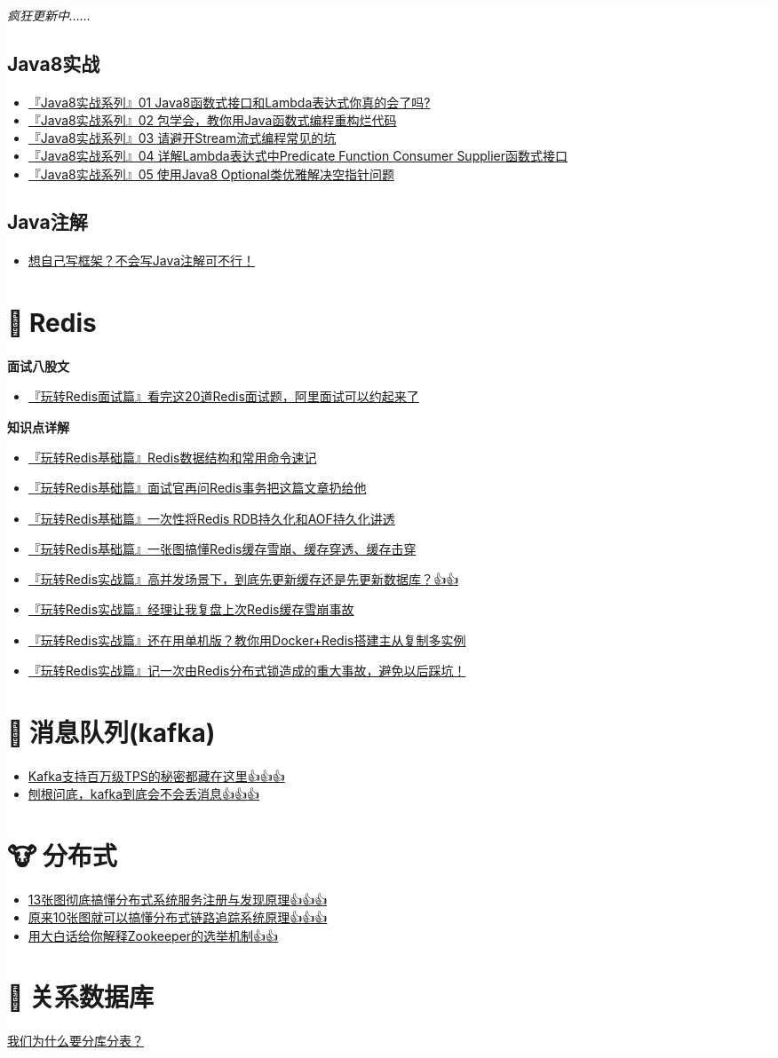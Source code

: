 *疯狂更新中……*

## Java8实战
- [『Java8实战系列』01 Java8函数式接口和Lambda表达式你真的会了吗?](docs/java/java8/Java8函数式接口和Lambda表达式你真的会了吗.md)
- [『Java8实战系列』02 包学会，教你用Java函数式编程重构烂代码](docs/java/java8/包学会，教你用Java函数式编程重构烂代码.md)
- [『Java8实战系列』03 请避开Stream流式编程常见的坑](docs/java/java8/请避开Stream流式编程常见的坑.md)
- [『Java8实战系列』04 详解Lambda表达式中Predicate Function Consumer Supplier函数式接口](docs/java/java8/%E8%AF%A6%E8%A7%A3Lambda%E8%A1%A8%E8%BE%BE%E5%BC%8F%E4%B8%ADPredicate%20Function%20Consumer%20Supplier%E5%87%BD%E6%95%B0%E5%BC%8F%E6%8E%A5%E5%8F%A3.md)
- [『Java8实战系列』05 使用Java8 Optional类优雅解决空指针问题](docs/java/java8/使用Java8%20Optional类优雅解决空指针问题.md)

## Java注解
- [想自己写框架？不会写Java注解可不行！](docs/advanced/java-annotation/想自己写框架不会写Java注解可不行.md)

# :baby_chick: Redis

**面试八股文**
- [『玩转Redis面试篇』看完这20道Redis面试题，阿里面试可以约起来了](docs/redis/看完这20道Redis面试题，阿里面试可以约起来了.md)

**知识点详解**
- [『玩转Redis基础篇』Redis数据结构和常用命令速记](docs/redis/Redis%20数据结构和常用命令速记.md)

- [『玩转Redis基础篇』面试官再问Redis事务把这篇文章扔给他](docs/redis/面试官再问Redis事务把这篇文章扔给他.md)

- [『玩转Redis基础篇』一次性将Redis RDB持久化和AOF持久化讲透](docs/redis/一次性将Redis%20RDB持久化和AOF持久化讲透.md)

- [『玩转Redis基础篇』一张图搞懂Redis缓存雪崩、缓存穿透、缓存击穿](docs/redis/一张图搞懂Redis缓存雪崩、缓存穿透、缓存击穿.md)

- [『玩转Redis实战篇』高并发场景下，到底先更新缓存还是先更新数据库？:+1::+1:](docs/redis/高并发场景下，到底先更新缓存还是先更新数据库？.md)

- [『玩转Redis实战篇』经理让我复盘上次Redis缓存雪崩事故](docs/redis/经理让我复盘上次Redis缓存雪崩事故.md)

- [『玩转Redis实战篇』还在用单机版？教你用Docker+Redis搭建主从复制多实例](docs/redis/还在用单机版？教你用Docker%2BRedis搭建主从复制多实例.md)

- [『玩转Redis实战篇』记一次由Redis分布式锁造成的重大事故，避免以后踩坑！](docs/redis/记一次由Redis分布式锁造成的重大事故，避免以后踩坑！.md)



# :tiger: 消息队列(kafka)
- [Kafka支持百万级TPS的秘密都藏在这里:+1::+1::+1:](docs/mq/Kafka支持百万级TPS的秘密都藏在这里.md)
- [刨根问底，kafka到底会不会丢消息:+1::+1::+1:](docs/mq/刨根问底，kafka到底会不会丢消息.md)

# :cow: 分布式

- [13张图彻底搞懂分布式系统服务注册与发现原理:+1::+1::+1:](docs/distributed/13张图彻底搞懂分布式系统服务注册与发现原理.md)
- [原来10张图就可以搞懂分布式链路追踪系统原理:+1::+1::+1:](docs/distributed/原来10张图就可以搞懂分布式链路追踪系统原理.md)
- [用大白话给你解释Zookeeper的选举机制:+1::+1:](docs/distributed/用大白话给你解释Zookeeper的选举机制.md)

# :sheep: 关系数据库

[我们为什么要分库分表？](https://mp.weixin.qq.com/s?__biz=MzIwODI1OTk1Nw==&mid=2650322981&idx=1&sn=644537003c300db69934aa7acee80c8c&chksm=8f09c63fb87e4f29b5bebeca1c03e102898fcbd663b6f189a78dba8cec646f875cc01832a221&token=1553501157&lang=zh_CN#rd)
